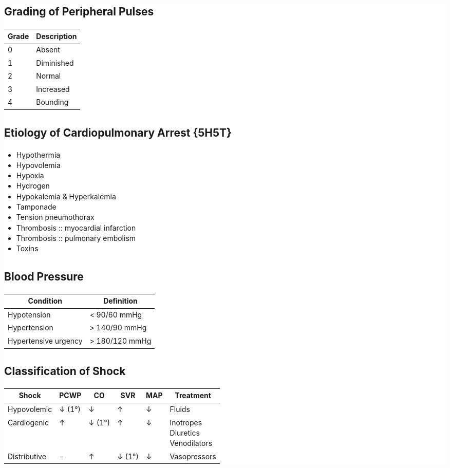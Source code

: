 ## Grading of Peripheral Pulses

|Grade|Description|
|-|-|
|0|Absent|
|1|Diminished|
|2|Normal|
|3|Increased|
|4|Bounding|

## Etiology of Cardiopulmonary Arrest {5H5T}

- Hypothermia
- Hypovolemia
- Hypoxia
- Hydrogen
- Hypokalemia & Hyperkalemia
- Tamponade
- Tension pneumothorax
- Thrombosis :: myocardial infarction
- Thrombosis :: pulmonary embolism
- Toxins

## Blood Pressure

|Condition|Definition|
|-|-|
|Hypotension|< 90/60 mmHg|
|Hypertension|> 140/90 mmHg|
|Hypertensive urgency|> 180/120 mmHg|

## Classification of Shock

|Shock|PCWP|CO|SVR|MAP|Treatment|
|-|-|-|-|-|-|
|Hypovolemic|↓ (1°)|↓|↑|↓|Fluids|
|Cardiogenic|↑|↓ (1°)|↑|↓|Inotropes<br>Diuretics<br>Venodilators|
|Distributive|-|↑|↓ (1°)|↓|Vasopressors|
